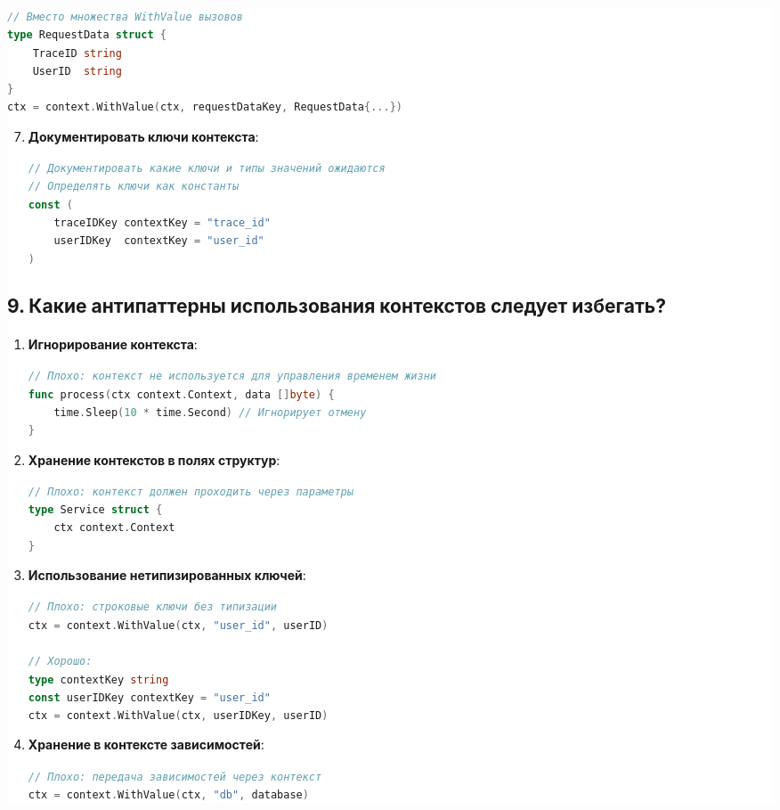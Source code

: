    ```go
   // Вместо множества WithValue вызовов
   type RequestData struct {
       TraceID string
       UserID  string
   }
   ctx = context.WithValue(ctx, requestDataKey, RequestData{...})
   ```

7. **Документировать ключи контекста**:

   ```go
   // Документировать какие ключи и типы значений ожидаются
   // Определять ключи как константы
   const (
       traceIDKey contextKey = "trace_id"
       userIDKey  contextKey = "user_id"
   )
   ```

## 9. Какие антипаттерны использования контекстов следует избегать?

1. **Игнорирование контекста**:

   ```go
   // Плохо: контекст не используется для управления временем жизни
   func process(ctx context.Context, data []byte) {
       time.Sleep(10 * time.Second) // Игнорирует отмену
   }
   ```

2. **Хранение контекстов в полях структур**:

   ```go
   // Плохо: контекст должен проходить через параметры
   type Service struct {
       ctx context.Context
   }
   ```

3. **Использование нетипизированных ключей**:

   ```go
   // Плохо: строковые ключи без типизации
   ctx = context.WithValue(ctx, "user_id", userID)
   
   // Хорошо:
   type contextKey string
   const userIDKey contextKey = "user_id"
   ctx = context.WithValue(ctx, userIDKey, userID)
   ```

4. **Хранение в контексте зависимостей**:

   ```go
   // Плохо: передача зависимостей через контекст
   ctx = context.WithValue(ctx, "db", database)
   ```
